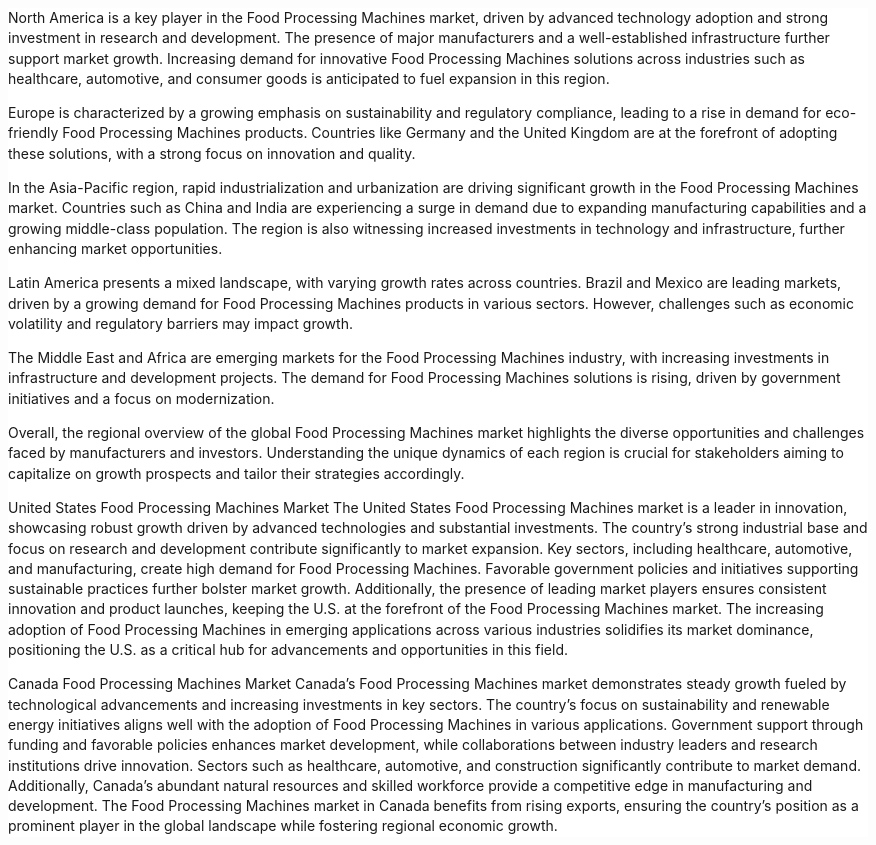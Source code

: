 North America is a key player in the Food Processing Machines market, driven by advanced technology adoption and strong investment in research and development. The presence of major manufacturers and a well-established infrastructure further support market growth. Increasing demand for innovative Food Processing Machines solutions across industries such as healthcare, automotive, and consumer goods is anticipated to fuel expansion in this region.

Europe is characterized by a growing emphasis on sustainability and regulatory compliance, leading to a rise in demand for eco-friendly Food Processing Machines products. Countries like Germany and the United Kingdom are at the forefront of adopting these solutions, with a strong focus on innovation and quality.

In the Asia-Pacific region, rapid industrialization and urbanization are driving significant growth in the Food Processing Machines market. Countries such as China and India are experiencing a surge in demand due to expanding manufacturing capabilities and a growing middle-class population. The region is also witnessing increased investments in technology and infrastructure, further enhancing market opportunities.

Latin America presents a mixed landscape, with varying growth rates across countries. Brazil and Mexico are leading markets, driven by a growing demand for Food Processing Machines products in various sectors. However, challenges such as economic volatility and regulatory barriers may impact growth.

The Middle East and Africa are emerging markets for the Food Processing Machines industry, with increasing investments in infrastructure and development projects. The demand for Food Processing Machines solutions is rising, driven by government initiatives and a focus on modernization.

Overall, the regional overview of the global Food Processing Machines market highlights the diverse opportunities and challenges faced by manufacturers and investors. Understanding the unique dynamics of each region is crucial for stakeholders aiming to capitalize on growth prospects and tailor their strategies accordingly.

United States Food Processing Machines Market
The United States Food Processing Machines market is a leader in innovation, showcasing robust growth driven by advanced technologies and substantial investments. The country’s strong industrial base and focus on research and development contribute significantly to market expansion. Key sectors, including healthcare, automotive, and manufacturing, create high demand for Food Processing Machines. Favorable government policies and initiatives supporting sustainable practices further bolster market growth. Additionally, the presence of leading market players ensures consistent innovation and product launches, keeping the U.S. at the forefront of the Food Processing Machines market. The increasing adoption of Food Processing Machines in emerging applications across various industries solidifies its market dominance, positioning the U.S. as a critical hub for advancements and opportunities in this field.

Canada Food Processing Machines Market
Canada’s Food Processing Machines market demonstrates steady growth fueled by technological advancements and increasing investments in key sectors. The country’s focus on sustainability and renewable energy initiatives aligns well with the adoption of Food Processing Machines in various applications. Government support through funding and favorable policies enhances market development, while collaborations between industry leaders and research institutions drive innovation. Sectors such as healthcare, automotive, and construction significantly contribute to market demand. Additionally, Canada’s abundant natural resources and skilled workforce provide a competitive edge in manufacturing and development. The Food Processing Machines market in Canada benefits from rising exports, ensuring the country’s position as a prominent player in the global landscape while fostering regional economic growth.
